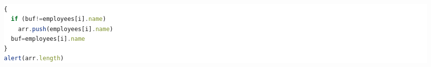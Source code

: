 ``` js
{
  if (buf!=employees[i].name)
    arr.push(employees[i].name)
  buf=employees[i].name  
}
alert(arr.length)
```
 <div>
   <script type="text/javascript" src="../examples/article.js"></script>
  </div>